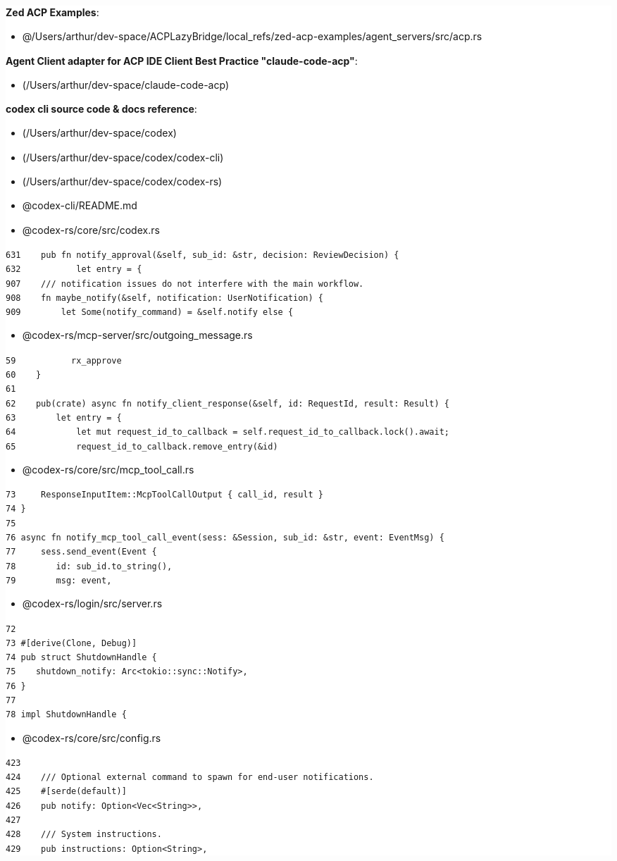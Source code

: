 **Zed ACP Examples**:
- @/Users/arthur/dev-space/ACPLazyBridge/local_refs/zed-acp-examples/agent_servers/src/acp.rs

**Agent Client adapter for ACP IDE Client Best Practice "claude-code-acp"**:
- (/Users/arthur/dev-space/claude-code-acp)

**codex cli source code & docs reference**:
- (/Users/arthur/dev-space/codex)
- (/Users/arthur/dev-space/codex/codex-cli)
- (/Users/arthur/dev-space/codex/codex-rs)
- @codex-cli/README.md

- @codex-rs/core/src/codex.rs
```
631    pub fn notify_approval(&self, sub_id: &str, decision: ReviewDecision) {
632           let entry = {
907    /// notification issues do not interfere with the main workflow.
908    fn maybe_notify(&self, notification: UserNotification) {
909        let Some(notify_command) = &self.notify else {    
```

- @codex-rs/mcp-server/src/outgoing_message.rs
```
59           rx_approve
60    }
61
62    pub(crate) async fn notify_client_response(&self, id: RequestId, result: Result) {
63        let entry = {
64            let mut request_id_to_callback = self.request_id_to_callback.lock().await;
65            request_id_to_callback.remove_entry(&id)
```

- @codex-rs/core/src/mcp_tool_call.rs
```
73     ResponseInputItem::McpToolCallOutput { call_id, result }
74 }
75
76 async fn notify_mcp_tool_call_event(sess: &Session, sub_id: &str, event: EventMsg) {
77     sess.send_event(Event {
78        id: sub_id.to_string(),
79        msg: event,
```

- @codex-rs/login/src/server.rs
```
72
73 #[derive(Clone, Debug)]
74 pub struct ShutdownHandle {
75    shutdown_notify: Arc<tokio::sync::Notify>,
76 }
77
78 impl ShutdownHandle {
```

- @codex-rs/core/src/config.rs
```
423
424    /// Optional external command to spawn for end-user notifications.
425    #[serde(default)]
426    pub notify: Option<Vec<String>>,
427
428    /// System instructions.
429    pub instructions: Option<String>,
```
